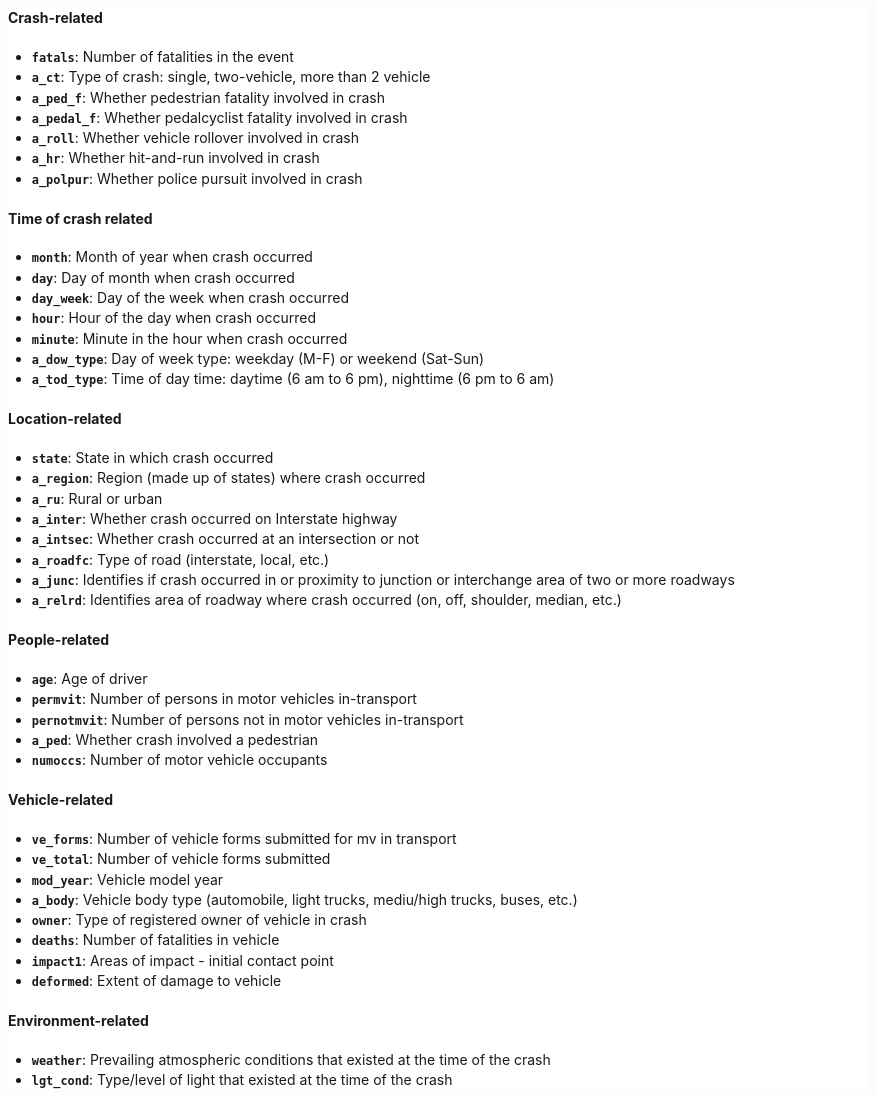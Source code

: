 #### Crash-related

- **`fatals`**: Number of fatalities in the event
- **`a_ct`**: Type of crash: single, two-vehicle, more than 2 vehicle
- **`a_ped_f`**: Whether pedestrian fatality involved in crash
- **`a_pedal_f`**: Whether pedalcyclist fatality involved in crash
- **`a_roll`**: Whether vehicle rollover involved in crash
- **`a_hr`**: Whether hit-and-run involved in crash
- **`a_polpur`**: Whether police pursuit involved in crash

#### Time of crash related

- **`month`**: Month of year when crash occurred
- **`day`**: Day of month when crash occurred
- **`day_week`**: Day of the week when crash occurred
- **`hour`**: Hour of the day when crash occurred
- **`minute`**: Minute in the hour when crash occurred
- **`a_dow_type`**: Day of week type: weekday (M-F) or weekend (Sat-Sun)
- **`a_tod_type`**: Time of day time: daytime (6 am to 6 pm), nighttime (6 pm to 6 am)

#### Location-related

- **`state`**: State in which crash occurred
- **`a_region`**: Region (made up of states) where crash occurred
- **`a_ru`**: Rural or urban
- **`a_inter`**: Whether crash occurred on Interstate highway
- **`a_intsec`**: Whether crash occurred at an intersection or not
- **`a_roadfc`**: Type of road (interstate, local, etc.)
- **`a_junc`**: Identifies if crash occurred in or proximity to junction or interchange area of two or more roadways
- **`a_relrd`**: Identifies area of roadway where crash occurred (on, off, shoulder, median, etc.)

#### People-related

- **`age`**: Age of driver
- **`permvit`**: Number of persons in motor vehicles in-transport
- **`pernotmvit`**: Number of persons not in motor vehicles in-transport
- **`a_ped`**: Whether crash involved a pedestrian
- **`numoccs`**: Number of motor vehicle occupants

#### Vehicle-related

- **`ve_forms`**: Number of vehicle forms submitted for mv in transport
- **`ve_total`**: Number of vehicle forms submitted
- **`mod_year`**: Vehicle model year
- **`a_body`**: Vehicle body type (automobile, light trucks, mediu/high trucks, buses, etc.)
- **`owner`**: Type of registered owner of vehicle in crash
- **`deaths`**: Number of fatalities in vehicle
- **`impact1`**: Areas of impact - initial contact point
- **`deformed`**: Extent of damage to vehicle

#### Environment-related

- **`weather`**: Prevailing atmospheric conditions that existed at the time of the crash
- **`lgt_cond`**: Type/level of light that existed at the time of the crash
